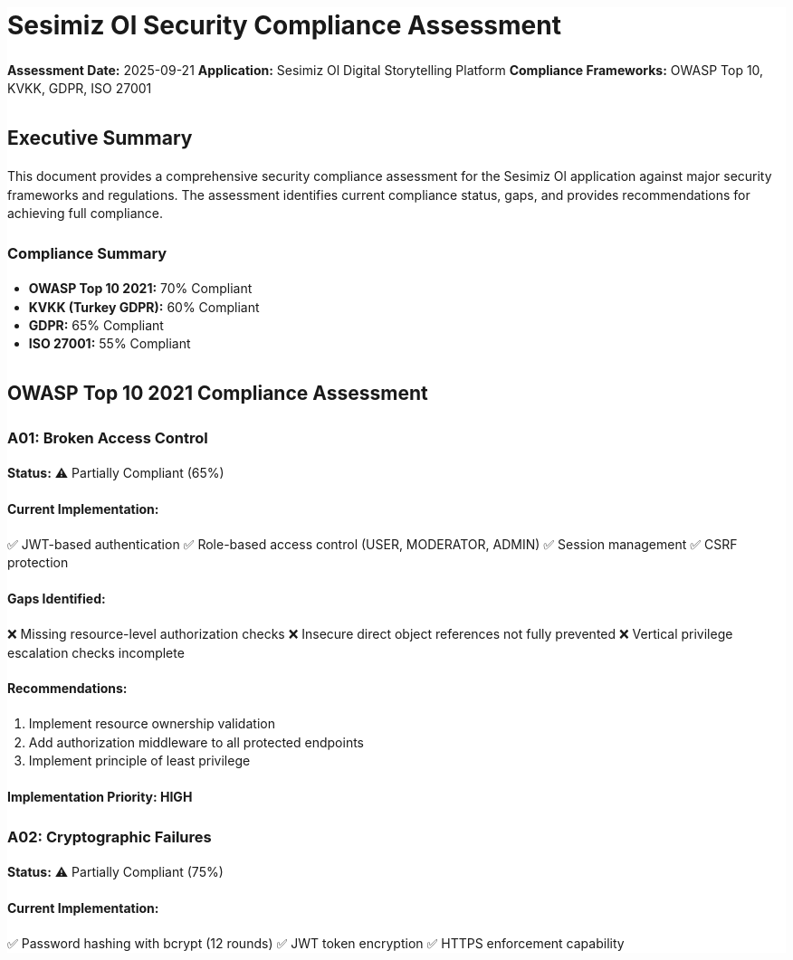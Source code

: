 # Sesimiz Ol Security Compliance Assessment

**Assessment Date:** 2025-09-21
**Application:** Sesimiz Ol Digital Storytelling Platform
**Compliance Frameworks:** OWASP Top 10, KVKK, GDPR, ISO 27001

## Executive Summary

This document provides a comprehensive security compliance assessment for the Sesimiz Ol application against major security frameworks and regulations. The assessment identifies current compliance status, gaps, and provides recommendations for achieving full compliance.

### Compliance Summary
- **OWASP Top 10 2021:** 70% Compliant
- **KVKK (Turkey GDPR):** 60% Compliant
- **GDPR:** 65% Compliant
- **ISO 27001:** 55% Compliant

## OWASP Top 10 2021 Compliance Assessment

### A01: Broken Access Control
**Status:** ⚠️ Partially Compliant (65%)

#### Current Implementation:
✅ JWT-based authentication
✅ Role-based access control (USER, MODERATOR, ADMIN)
✅ Session management
✅ CSRF protection

#### Gaps Identified:
❌ Missing resource-level authorization checks
❌ Insecure direct object references not fully prevented
❌ Vertical privilege escalation checks incomplete

#### Recommendations:
1. Implement resource ownership validation
2. Add authorization middleware to all protected endpoints
3. Implement principle of least privilege

#### Implementation Priority: HIGH

### A02: Cryptographic Failures
**Status:** ⚠️ Partially Compliant (75%)

#### Current Implementation:
✅ Password hashing with bcrypt (12 rounds)
✅ JWT token encryption
✅ HTTPS enforcement capability

